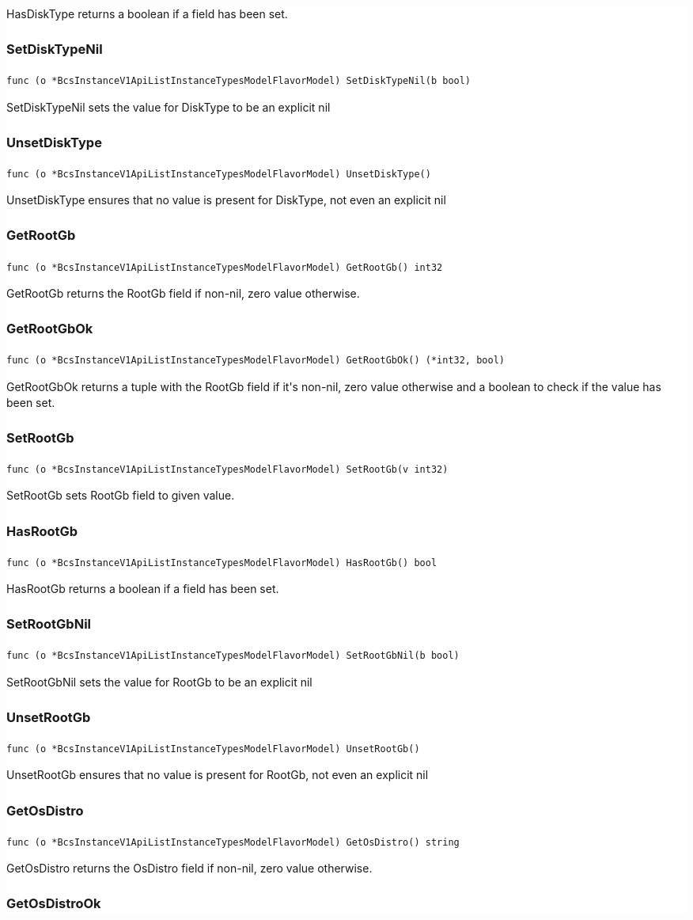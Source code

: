 HasDiskType returns a boolean if a field has been set.

### SetDiskTypeNil

`func (o *BcsInstanceV1ApiListInstanceTypesModelFlavorModel) SetDiskTypeNil(b bool)`

 SetDiskTypeNil sets the value for DiskType to be an explicit nil

### UnsetDiskType
`func (o *BcsInstanceV1ApiListInstanceTypesModelFlavorModel) UnsetDiskType()`

UnsetDiskType ensures that no value is present for DiskType, not even an explicit nil
### GetRootGb

`func (o *BcsInstanceV1ApiListInstanceTypesModelFlavorModel) GetRootGb() int32`

GetRootGb returns the RootGb field if non-nil, zero value otherwise.

### GetRootGbOk

`func (o *BcsInstanceV1ApiListInstanceTypesModelFlavorModel) GetRootGbOk() (*int32, bool)`

GetRootGbOk returns a tuple with the RootGb field if it's non-nil, zero value otherwise
and a boolean to check if the value has been set.

### SetRootGb

`func (o *BcsInstanceV1ApiListInstanceTypesModelFlavorModel) SetRootGb(v int32)`

SetRootGb sets RootGb field to given value.

### HasRootGb

`func (o *BcsInstanceV1ApiListInstanceTypesModelFlavorModel) HasRootGb() bool`

HasRootGb returns a boolean if a field has been set.

### SetRootGbNil

`func (o *BcsInstanceV1ApiListInstanceTypesModelFlavorModel) SetRootGbNil(b bool)`

 SetRootGbNil sets the value for RootGb to be an explicit nil

### UnsetRootGb
`func (o *BcsInstanceV1ApiListInstanceTypesModelFlavorModel) UnsetRootGb()`

UnsetRootGb ensures that no value is present for RootGb, not even an explicit nil
### GetOsDistro

`func (o *BcsInstanceV1ApiListInstanceTypesModelFlavorModel) GetOsDistro() string`

GetOsDistro returns the OsDistro field if non-nil, zero value otherwise.

### GetOsDistroOk
